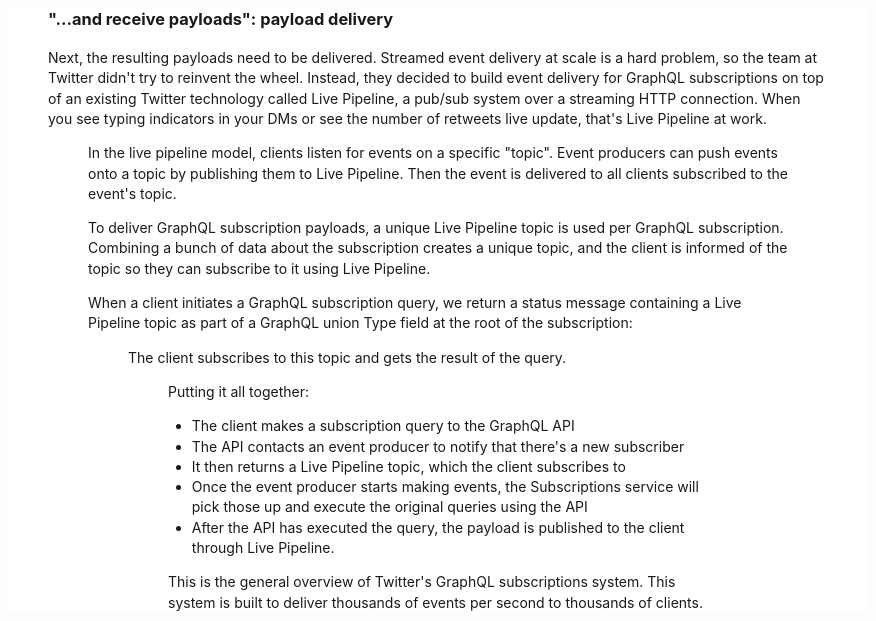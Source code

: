 <Figure 
  alt="Ashworth-12" 
  src="//images.contentful.com/le3mxztn6yoo/kOMfIEN7Z628aukKk0goW/7cb84b27209a35ffff40b5de0e268b26/Screen_Shot_2017-11-10_at_11.09.51_AM.png" 
/>

### "...and receive payloads": payload delivery

Next, the resulting payloads need to be delivered. Streamed event delivery at scale is a hard problem, so the team at Twitter didn't try to reinvent the wheel. Instead, they decided to build event delivery for GraphQL subscriptions on top of an existing Twitter technology called Live Pipeline, a pub/sub system over a streaming HTTP connection. When you see typing indicators in your DMs or see the number of retweets live update, that's Live Pipeline at work.

<Figure 
  alt="Ashworth-13" 
  src="//images.contentful.com/le3mxztn6yoo/5y1uKSOAaAyYWSSgWoOOKU/9c9031b0e71b491165d0bdc5aad9c2a8/Screen_Shot_2017-11-10_at_11.11.18_AM.png" 
/>

In the live pipeline model, clients listen for events on a specific "topic". Event producers can push events onto a topic by publishing them to Live Pipeline. Then the event is delivered to all clients subscribed to the event's topic.

To deliver GraphQL subscription payloads, a unique Live Pipeline topic is used per GraphQL subscription. Combining a bunch of data about the subscription creates a unique topic, and the client is informed of the topic so they can subscribe to it using Live Pipeline.

When a client initiates a GraphQL subscription query, we return a status message containing a Live Pipeline topic as part of a GraphQL union Type field at the root of the subscription:

<Figure 
  alt="gql 25" 
  src="//images.contentful.com/le3mxztn6yoo/5O3ATi2oKcOSSEmAUeEGAq/c83f8b997625faf93baa2f65eeaeec91/gql_25.png" 
/>

The client subscribes to this topic and gets the result of the query.

<Figure 
  alt="Ashworth-14" 
  src="//images.contentful.com/le3mxztn6yoo/6Kgp3xMxckKSiAu8KEsQOI/2bcc907756bbb40b897ec8654c560dda/Screen_Shot_2017-11-10_at_11.11.51_AM.png" 
/>

Putting it all together:
* The client makes a subscription query to the GraphQL API
* The API contacts an event producer to notify that there's a new subscriber
* It then returns a Live Pipeline topic, which the client subscribes to
* Once the event producer starts making events, the Subscriptions service will pick those up and execute the original queries using the API
* After the API has executed the query, the payload is published to the client through Live Pipeline.

This is the general overview of Twitter's GraphQL subscriptions system. This system is built to deliver thousands of events per second to thousands of clients.
